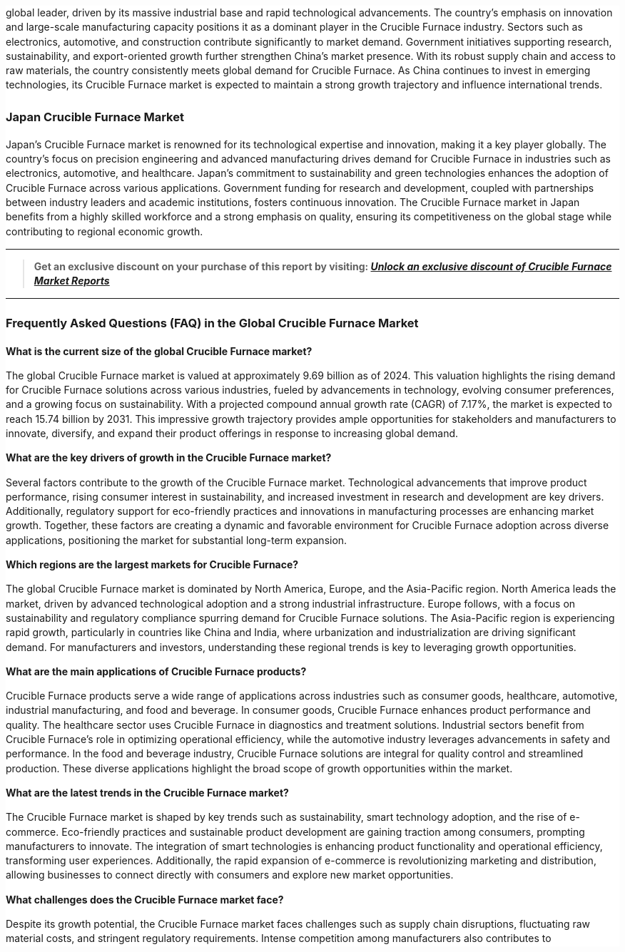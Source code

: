 global leader, driven by its massive industrial base and rapid technological advancements. The country&rsquo;s emphasis on innovation and large-scale manufacturing capacity positions it as a dominant player in the Crucible Furnace industry. Sectors such as electronics, automotive, and construction contribute significantly to market demand. Government initiatives supporting research, sustainability, and export-oriented growth further strengthen China&rsquo;s market presence. With its robust supply chain and access to raw materials, the country consistently meets global demand for Crucible Furnace. As China continues to invest in emerging technologies, its Crucible Furnace market is expected to maintain a strong growth trajectory and influence international trends.</p><h3>Japan Crucible Furnace Market</h3><p>Japan&rsquo;s Crucible Furnace market is renowned for its technological expertise and innovation, making it a key player globally. The country&rsquo;s focus on precision engineering and advanced manufacturing drives demand for Crucible Furnace in industries such as electronics, automotive, and healthcare. Japan&rsquo;s commitment to sustainability and green technologies enhances the adoption of Crucible Furnace across various applications. Government funding for research and development, coupled with partnerships between industry leaders and academic institutions, fosters continuous innovation. The Crucible Furnace market in Japan benefits from a highly skilled workforce and a strong emphasis on quality, ensuring its competitiveness on the global stage while contributing to regional economic growth.</p><hr /><blockquote><p><strong>Get an exclusive discount on your purchase of this report by visiting: <em><a href="://marketresearchpulse.com/ask-for-discount/58629?utm_source=Github&amp;utm_medium=019">Unlock an exclusive discount of Crucible Furnace Market Reports</a></em>&nbsp;</strong></p></blockquote><hr /><h3>Frequently Asked Questions (FAQ) in the Global Crucible Furnace Market</h3><p><strong>What is the current size of the global Crucible Furnace market?</strong></p><p>The global Crucible Furnace market is valued at approximately 9.69 billion as of 2024. This valuation highlights the rising demand for Crucible Furnace solutions across various industries, fueled by advancements in technology, evolving consumer preferences, and a growing focus on sustainability. With a projected compound annual growth rate (CAGR) of 7.17%, the market is expected to reach 15.74 billion by 2031. This impressive growth trajectory provides ample opportunities for stakeholders and manufacturers to innovate, diversify, and expand their product offerings in response to increasing global demand.</p><p><strong>What are the key drivers of growth in the Crucible Furnace market?</strong></p><p>Several factors contribute to the growth of the Crucible Furnace market. Technological advancements that improve product performance, rising consumer interest in sustainability, and increased investment in research and development are key drivers. Additionally, regulatory support for eco-friendly practices and innovations in manufacturing processes are enhancing market growth. Together, these factors are creating a dynamic and favorable environment for Crucible Furnace adoption across diverse applications, positioning the market for substantial long-term expansion.</p><p><strong>Which regions are the largest markets for Crucible Furnace?</strong></p><p>The global Crucible Furnace market is dominated by North America, Europe, and the Asia-Pacific region. North America leads the market, driven by advanced technological adoption and a strong industrial infrastructure. Europe follows, with a focus on sustainability and regulatory compliance spurring demand for Crucible Furnace solutions. The Asia-Pacific region is experiencing rapid growth, particularly in countries like China and India, where urbanization and industrialization are driving significant demand. For manufacturers and investors, understanding these regional trends is key to leveraging growth opportunities.</p><p><strong>What are the main applications of Crucible Furnace products?</strong></p><p>Crucible Furnace products serve a wide range of applications across industries such as consumer goods, healthcare, automotive, industrial manufacturing, and food and beverage. In consumer goods, Crucible Furnace enhances product performance and quality. The healthcare sector uses Crucible Furnace in diagnostics and treatment solutions. Industrial sectors benefit from Crucible Furnace&rsquo;s role in optimizing operational efficiency, while the automotive industry leverages advancements in safety and performance. In the food and beverage industry, Crucible Furnace solutions are integral for quality control and streamlined production. These diverse applications highlight the broad scope of growth opportunities within the market.</p><p><strong>What are the latest trends in the Crucible Furnace market?</strong></p><p>The Crucible Furnace market is shaped by key trends such as sustainability, smart technology adoption, and the rise of e-commerce. Eco-friendly practices and sustainable product development are gaining traction among consumers, prompting manufacturers to innovate. The integration of smart technologies is enhancing product functionality and operational efficiency, transforming user experiences. Additionally, the rapid expansion of e-commerce is revolutionizing marketing and distribution, allowing businesses to connect directly with consumers and explore new market opportunities.</p><p><strong>What challenges does the Crucible Furnace market face?</strong></p><p>Despite its growth potential, the Crucible Furnace market faces challenges such as supply chain disruptions, fluctuating raw material costs, and stringent regulatory requirements. Intense competition among manufacturers also contributes to